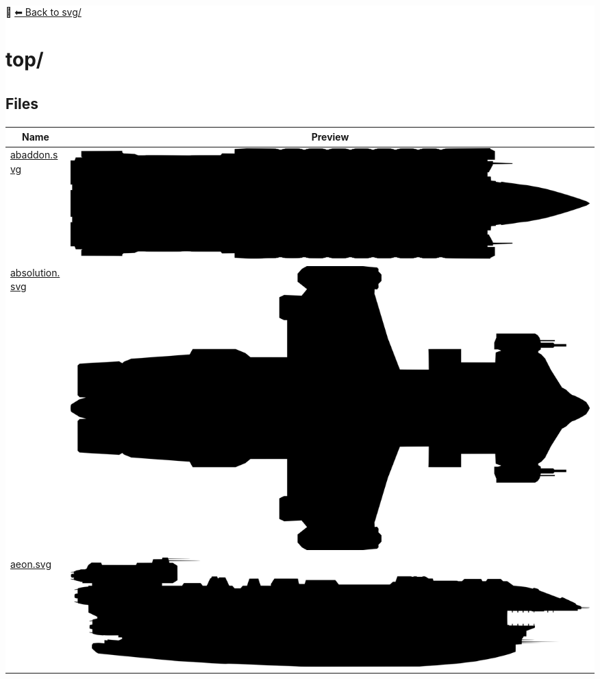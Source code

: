 📁 [⬅ Back to svg/](../README.md)

# top/

## Files

| Name | Preview |
|------|---------|
| [abaddon.svg](./abaddon.svg) | ![](./abaddon.svg) |
| [absolution.svg](./absolution.svg) | ![](./absolution.svg) |
| [aeon.svg](./aeon.svg) | ![](./aeon.svg) |